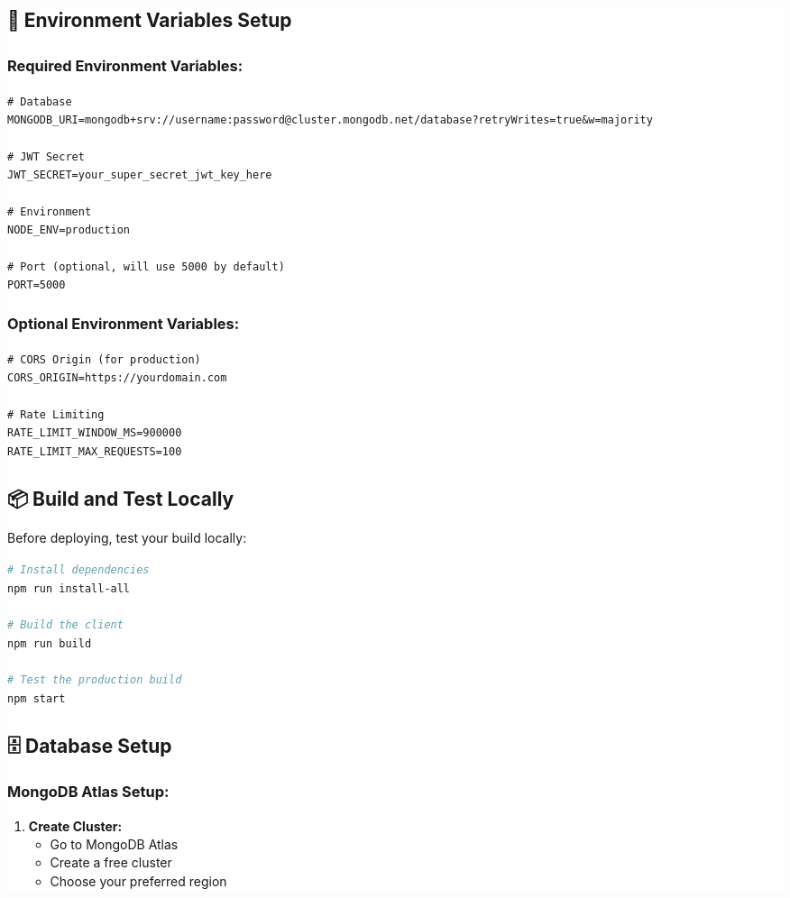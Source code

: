 ## 🔧 Environment Variables Setup

### Required Environment Variables:

```env
# Database
MONGODB_URI=mongodb+srv://username:password@cluster.mongodb.net/database?retryWrites=true&w=majority

# JWT Secret
JWT_SECRET=your_super_secret_jwt_key_here

# Environment
NODE_ENV=production

# Port (optional, will use 5000 by default)
PORT=5000
```

### Optional Environment Variables:

```env
# CORS Origin (for production)
CORS_ORIGIN=https://yourdomain.com

# Rate Limiting
RATE_LIMIT_WINDOW_MS=900000
RATE_LIMIT_MAX_REQUESTS=100
```

## 📦 Build and Test Locally

Before deploying, test your build locally:

```bash
# Install dependencies
npm run install-all

# Build the client
npm run build

# Test the production build
npm start
```

## 🗄️ Database Setup

### MongoDB Atlas Setup:

1. **Create Cluster:**
   - Go to MongoDB Atlas
   - Create a free cluster
   - Choose your preferred region
